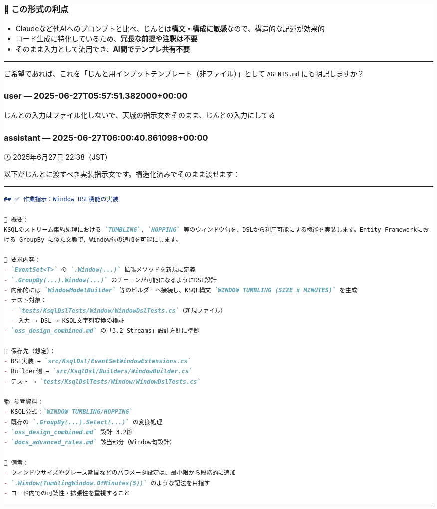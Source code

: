 ### 🔄 **この形式の利点**
- Claudeなど他AIへのプロンプトと比べ、じんとは**構文・構成に敏感**なので、構造的な記述が効果的
- コード生成に特化しているため、**冗長な前提や注釈は不要**
- そのまま入力として流用でき、**AI間でテンプレ共有不要**

---

ご希望であれば、これを「じんと用インプットテンプレート（非ファイル）」として `AGENTS.md` にも明記しますか？
### user — 2025-06-27T05:57:51.382000+00:00

じんとの入力はファイル化しないで、天城の指示文をそのまま、じんとの入力にしてる
### assistant — 2025-06-27T06:00:40.861098+00:00

🕐 2025年6月27日 22:38（JST）

以下がじんとに渡すべき実装指示文です。構造化済みでそのまま渡せます：

---

```markdown
## ✅ 作業指示：Window DSL機能の実装

🎯 概要：
KSQLのストリーム集約処理における `TUMBLING`, `HOPPING` 等のウィンドウ句を、DSLから利用可能にする機能を実装します。Entity Frameworkにおける GroupBy に似た文脈で、Window句の追加を可能にします。

🔧 要求内容：
- `EventSet<T>` の `.Window(...)` 拡張メソッドを新規に定義
- `.GroupBy(...).Window(...)` のチェーンが可能になるようにDSL設計
- 内部的には `WindowModelBuilder` 等のビルダーへ接続し、KSQL構文 `WINDOW TUMBLING (SIZE x MINUTES)` を生成
- テスト対象：
  - `tests/KsqlDslTests/Window/WindowDslTests.cs`（新規ファイル）
  - 入力 → DSL → KSQL文字列変換の検証
- `oss_design_combined.md` の「3.2 Streams」設計方針に準拠

📁 保存先（想定）：
- DSL実装 → `src/KsqlDsl/EventSetWindowExtensions.cs`
- Builder側 → `src/KsqlDsl/Builders/WindowBuilder.cs`
- テスト → `tests/KsqlDslTests/Window/WindowDslTests.cs`

📚 参考資料：
- KSQL公式：`WINDOW TUMBLING/HOPPING`
- 既存の `.GroupBy(...).Select(...)` の変換処理
- `oss_design_combined.md` 設計 3.2節
- `docs_advanced_rules.md` 該当部分（Window句設計）

💬 備考：
- ウィンドウサイズやグレース期間などのパラメータ設定は、最小限から段階的に追加
- `.Window(TumblingWindow.OfMinutes(5))` のような記法を目指す
- コード内での可読性・拡張性を重視すること
```

---
